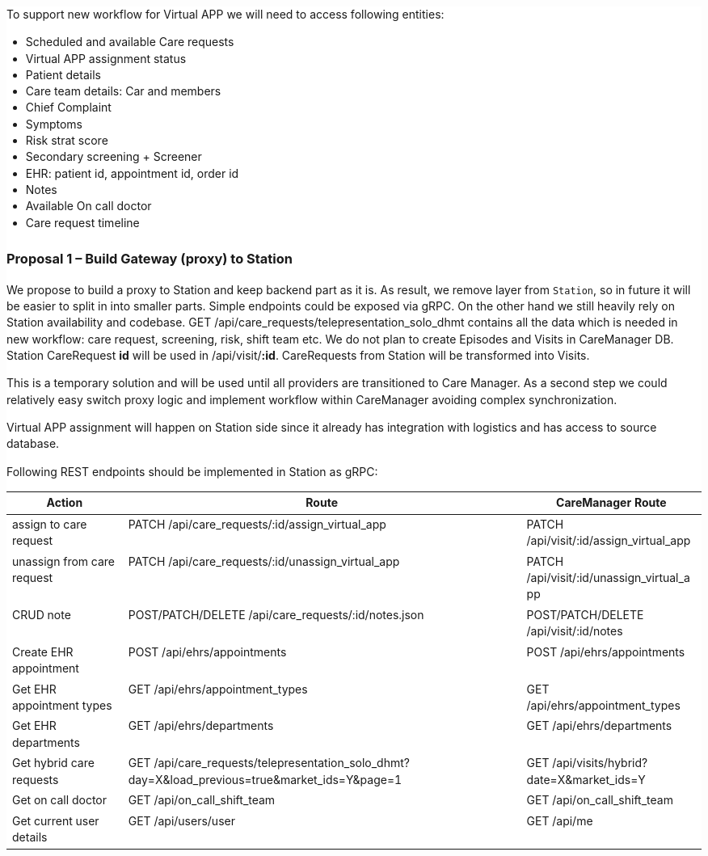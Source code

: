 To support new workflow for Virtual APP we will need to access following entities:

- Scheduled and available Care requests
- Virtual APP assignment status
- Patient details
- Care team details: Car and members
- Chief Complaint
- Symptoms
- Risk strat score
- Secondary screening + Screener
- EHR: patient id, appointment id, order id
- Notes
- Available On call doctor
- Care request timeline

### Proposal 1 – Build Gateway (proxy) to Station

We propose to build a proxy to Station and keep backend part as it is. As result, we remove layer from `Station`, so in
future it will be easier to split in into smaller parts. Simple endpoints could be exposed via gRPC. On the other hand
we still heavily rely on Station availability and codebase. GET /api/care_requests/telepresentation_solo_dhmt contains
all the data which is needed in new workflow: care request, screening, risk, shift team etc. We do not plan to create
Episodes and Visits in CareManager DB. Station CareRequest **id** will be used in /api/visit/**:id**. CareRequests from
Station will be transformed into Visits.

This is a temporary solution and will be used until all providers are transitioned to Care Manager. As a second step we could relatively easy switch proxy logic and implement workflow within CareManager avoiding complex synchronization.

Virtual APP assignment will happen on Station side since it already has integration with logistics and has access to source database.

Following REST endpoints should be implemented in Station as gRPC:

| Action                     | Route                                                                                          | CareManager Route                          |
| -------------------------- | ---------------------------------------------------------------------------------------------- | ------------------------------------------ |
| assign to care request     | PATCH /api/care_requests/:id/assign_virtual_app                                                | PATCH /api/visit/:id/assign_virtual_app    |
| unassign from care request | PATCH /api/care_requests/:id/unassign_virtual_app                                              | PATCH /api/visit/:id/unassign_virtual_app  |
| CRUD note                  | POST/PATCH/DELETE /api/care_requests/:id/notes.json                                            | POST/PATCH/DELETE /api/visit/:id/notes     |
| Create EHR appointment     | POST /api/ehrs/appointments                                                                    | POST /api/ehrs/appointments                |
| Get EHR appointment types  | GET /api/ehrs/appointment_types                                                                | GET /api/ehrs/appointment_types            |
| Get EHR departments        | GET /api/ehrs/departments                                                                      | GET /api/ehrs/departments                  |
| Get hybrid care requests   | GET /api/care_requests/telepresentation_solo_dhmt?day=X&load_previous=true&market_ids=Y&page=1 | GET /api/visits/hybrid?date=X&market_ids=Y |
| Get on call doctor         | GET /api/on_call_shift_team                                                                    | GET /api/on_call_shift_team                |
| Get current user details   | GET /api/users/user                                                                            | GET /api/me                                |
